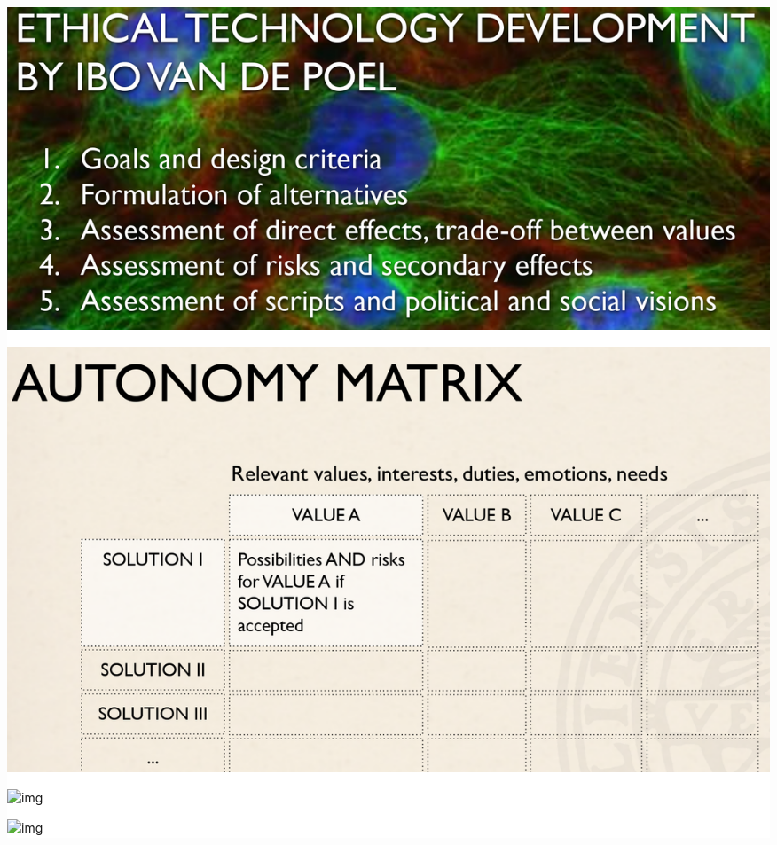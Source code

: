 ![image-20231011202630012](Final.assets/image-20231011202630012.png)

![image-20231011202753326](Final.assets/image-20231011202753326.png)

![img](https://lh5.googleusercontent.com/6YwCjIa1n9i9vQJLykc2756axECmVlyVq-znLTa83ZwXWAyCsgm9zIrRgctJTmVvfufrz-dUs53qhx67xbdHJdCVveJDf7wYsEEbkKeKQKFrNd69i-XRM2E4c2ZCHlse1Ppz0jLMz6zDs3D2xZO1rzw)

![img](https://lh6.googleusercontent.com/ho8tMOZTZfL1hR1tcixfCQMkew2lcaTk1ovRvNPKo0q6ORWe9qFYrltlhuzHNGXV0Z6RMhKHDYkwJjslfW6_pzupDxCfN44IxxLuCCzKZ15KKCscIXrXby7WBY44BFmNCWUc9uUW_7s5LZULgzz5cVE)
